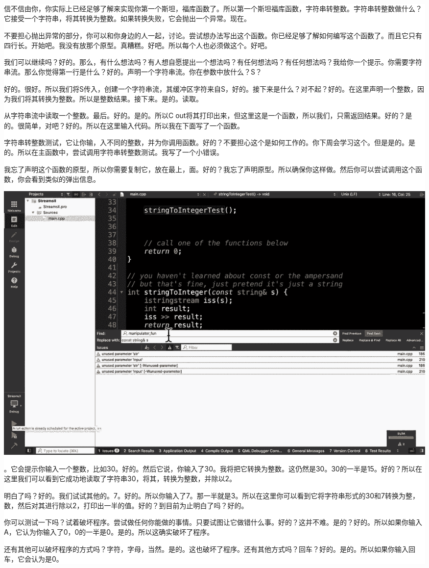 信不信由你，你实际上已经足够了解来实现你第一个斯坦，福库函数了。所以第一个斯坦福库函数，字符串转整数。字符串转整数做什么？它接受一个字符串，将其转换为整数。如果转换失败，它会抛出一个异常。现在。

不要担心抛出异常的部分，你可以和你身边的人一起，讨论。尝试想办法写出这个函数。你已经足够了解如何编写这个函数了。而且它只有四行长。开始吧。我没有放那个原型。真糟糕。好吧。所以每个人也必须做这个。好吧。

我们可以继续吗？好的。那么，有什么想法吗？有人想自愿提出一个想法吗？有任何想法吗？有任何想法吗？我给你一个提示。你需要字符串流。那么你觉得第一行是什么？好的。声明一个字符串流。你在参数中放什么？S？

好的。很好。所以我们将S传入，创建一个字符串流，其缓冲区字符来自S，好的。接下来是什么？对不起？好的。在这里声明一个整数，因为我们将其转换为整数。所以是整数结果。接下来。是的。读取。

从字符串流中读取一个整数。最后。好的。是的。所以C out将其打印出来，但这里这是一个函数，所以我们，只需返回结果。好的？是的。很简单，对吧？好的。所以在这里输入代码。所以我在下面写了一个函数。

字符串转整数测试，它让你输，入不同的整数，并为你调用函数。好的？不要担心这个是如何工作的。你下周会学习这个。但是是的。是的。所以在主函数中，尝试调用字符串转整数测试。我写了一个小错误。

我忘了声明这个函数的原型，所以你需要复制它，放在最上，面。好的？我忘了声明原型。所以确保你这样做。然后你可以尝试调用这个函数，你会看到类似的弹出信息。



![](img/9fab00c46a74e6ad5591779d88bfd206_53.png)

。它会提示你输入一个整数，比如30。好的。然后它说，你输入了30。我将把它转换为整数。这仍然是30。30的一半是15。好的？所以在这里我们可以看到它成功地读取了字符串30，将其，转换为整数，并除以2。

明白了吗？好的。我们试试其他的。7。好的。所以你输入了7。那一半就是3。所以在这里你可以看到它将字符串形式的30和7转换为整，数，然后对其进行除以2，打印出一半的值。好的？到目前为止明白了吗？好的。

你可以测试一下吗？试着破坏程序。尝试做任何你能做的事情。只要试图让它做错什么事。好的？这并不难。是的？好的。所以如果你输入A，它认为你输入了0，0的一半是0。是的。所以这确实破坏了程序。

还有其他可以破坏程序的方式吗？字符，字母，当然。是的。这也破坏了程序。还有其他方式吗？回车？好的。是的。所以如果你输入回车，它会认为是0。


